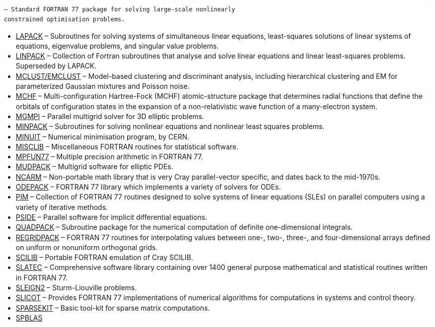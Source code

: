     – Standard FORTRAN 77 package for solving large-scale nonlinearly
    constrained optimisation problems.
  * [LAPACK](http://www.netlib.org/lapack/)
    – Subroutines for solving systems of simultaneous linear equations,
    least-squares solutions of linear systems of equations, eigenvalue problems,
    and singular value problems.
  * [LINPACK](http://www.netlib.org/linpack/)
    – Collection of Fortran subroutines that analyse and solve linear equations
    and linear least-squares problems. Superseded by LAPACK.
  * [MCLUST/EMCLUST](https://web.archive.org/web/20041207003625/http://www.stat.washington.edu/fraley/mclust/soft.shtml)
    – Model-based clustering and discriminant analysis, including hierarchical
    clustering and EM for parameterized Gaussian mixtures and Poisson noise.
  * [MCHF](https://github.com/atsp-org/atsp)
    – Multi-configuration Hartree-Fock (MCHF) atomic-structure package that
    determines radial functions that define the orbitals of configuration states
    in the expansion of a non-relativistic wave function of a many-electron
    system.
  * [MGMPI](https://web.archive.org/web/20050405232502/http://cosmos.ucsd.edu/mgmpi/index-home.html)
    – Parallel multigrid solver for 3D elliptic problems.
  * [MINPACK](http://www.netlib.org/minpack/)
    – Subroutines for solving nonlinear equations and nonlinear least squares
    problems.
  * [MINUIT](https://github.com/ramos/minuit)
    – Numerical minimisation program, by CERN.
  * [MISCLIB](https://biostatistics.mdanderson.org/SoftwareDownload/SingleSoftware/Index/87)
    – Miscellaneous FORTRAN routines for statistical software.
  * [MPFUN77](https://www.netlib.org/mpfun/)
    – Multiple precision arithmetic in FORTRAN 77.
  * [MUDPACK](https://web.archive.org/web/20070607150336/http://www.cisl.ucar.edu/css/software/mudpack/)
    – Multigrid software for elliptic PDEs.
  * [NCARM](https://web.archive.org/web/20050204103302/http://www.scd.ucar.edu/softlib/NCARM.html)
    – Non-portable math library that is very Cray parallel-vector specific, and
    dates back to the mid-1970s.
  * [ODEPACK](https://people.sc.fsu.edu/~jburkardt/f77_src/odepack/odepack.html)
    – FORTRAN 77 library which implements a variety of solvers for ODEs.
  * [PIM](https://web.archive.org/web/19991001072853/http://www.mat.ufrgs.br/%7Erudnei/pim/pim-i.html)
    – Collection of FORTRAN 77 routines designed to solve systems of linear
    equations (SLEs) on parallel computers using a variety of iterative methods.
  * [PSIDE](https://web.archive.org/web/19991006225752/https://www.cwi.nl/cwi/projects/PSIDE/)
    – Parallel software for implicit differential equations.
  * [QUADPACK](http://www.netlib.org/quadpack/index.html)
    – Subroutine package for the numerical computation of definite
    one-dimensional integrals.
  * [REGRIDPACK](https://web.archive.org/web/20041214084306/http://www.scd.ucar.edu/softlib/REGRIDPACK.html)
    – FORTRAN 77 routines for interpolating values between one-, two-, three-,
    and four-dimensional arrays defined on uniform or nonuniform orthogonal
    grids.
  * [SCILIB](http://www.netlib.org/scilib/)
    – Portable FORTRAN emulation of Cray SCILIB.
  * [SLATEC](http://www.netlib.org/slatec/)
    – Comprehensive software library containing over 1400 general purpose
    mathematical and statistical routines written in FORTRAN 77.
  * [SLEIGN2](http://www.math.niu.edu/SL2/)
    – Sturm-Liouville problems.
  * [SLICOT](http://slicot.org/)
    – Provides FORTRAN 77 implementations of numerical algorithms for
    computations in systems and control theory.
  * [SPARSEKIT](https://www-users.cs.umn.edu/~saad/software/SPARSKIT/)
    – Basic tool-kit for sparse matrix computations.
  * [SPBLAS](https://math.nist.gov/spblas/original.html)